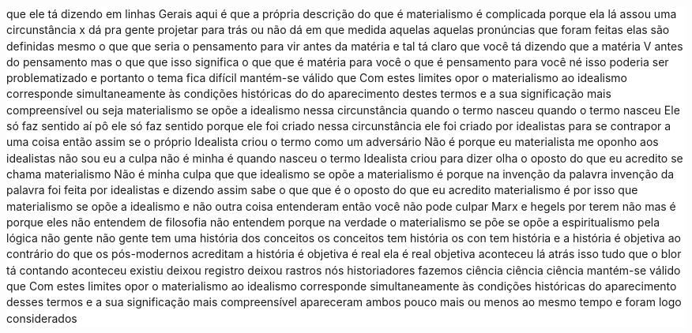 que ele tá dizendo em linhas Gerais aqui
é que a própria descrição do que é
materialismo é complicada porque ela lá
assou uma circunstância x dá pra gente
projetar para trás ou não dá em que
medida aquelas aquelas pronúncias que
foram feitas elas são definidas mesmo o
que que seria o pensamento para vir
antes da matéria e tal tá claro que você
tá dizendo que a matéria V antes do
pensamento mas o que que isso significa
o que que é matéria para você o que é
pensamento para você né isso poderia ser
problematizado e portanto o tema fica
difícil mantém-se válido que Com estes
limites opor o materialismo ao idealismo
corresponde simultaneamente às condições
históricas do do aparecimento destes
termos e a sua significação mais
compreensível ou seja materialismo se
opõe a
idealismo nessa circunstância quando o
termo nasceu quando o termo nasceu Ele
só faz sentido aí pô ele só faz sentido
porque ele foi criado nessa
circunstância ele foi criado por
idealistas para se contrapor a uma coisa
então assim se o próprio Idealista criou
o termo como um adversário Não é porque
eu materialista me oponho aos idealistas
não sou eu a culpa não é minha é quando
nasceu o termo Idealista criou para
dizer olha o oposto do que eu acredito
se chama materialismo Não é minha culpa
que que idealismo se opõe a materialismo
é porque na invenção da palavra invenção
da palavra foi feita por idealistas e
dizendo assim sabe o que que é o oposto
do que eu acredito materialismo é por
isso que materialismo se opõe a
idealismo e não outra coisa entenderam
então você não pode culpar Marx e hegels
por terem não mas é porque eles não
entendem de filosofia não entendem
porque na verdade o materialismo se põe
se opõe a espiritualismo pela lógica não
gente não gente tem uma história dos
conceitos os conceitos tem história os
con tem história e a história é objetiva
ao contrário do que os pós-modernos
acreditam a história é objetiva é real
ela é real objetiva aconteceu lá atrás
isso tudo que o blor tá contando
aconteceu existiu deixou registro deixou
rastros nós historiadores fazemos
ciência
ciência ciência
mantém-se válido que Com estes limites
opor o materialismo ao idealismo
corresponde simultaneamente às condições
históricas do aparecimento desses termos
e a sua significação mais compreensível
apareceram ambos pouco mais ou menos ao
mesmo tempo e foram logo considerados